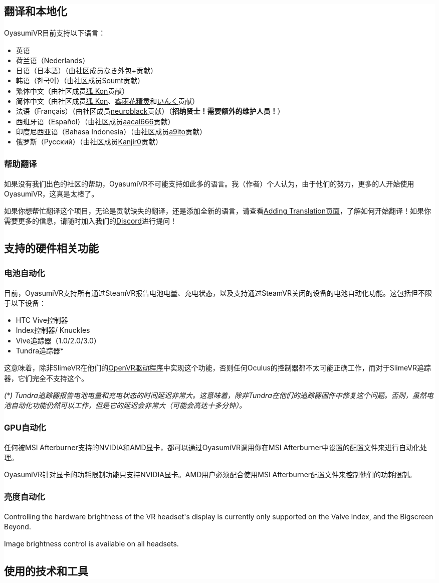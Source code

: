 ## 翻译和本地化

OyasumiVR目前支持以下语言：

- 英语
- 荷兰语（Nederlands）
- 日语（日本語）（由社区成员[なき](https://twitter.com/NoYu_idea)外包+贡献）
- 韩语（한국어）（由社区成员[Soumt](https://github.com/soumt-r)贡献）
- 繁体中文（由社区成员[狐 Kon](https://github.com/XoF-eLtTiL)贡献）
- 简体中文（由社区成员[狐 Kon](https://github.com/XoF-eLtTiL)、[雾雨花精灵](https://github.com/flower-elf)和[いんく](https://twitter.com/sayonara_natsu)贡献）
- 法语（Français）（由社区成员[neuroblack](https://github.com/neuroblack)贡献）（**招纳贤士！需要额外的维护人员！**）
- 西班牙语（Español）（由社区成员[aacal666](https://twitter.com/aacalde666)贡献）
- 印度尼西亚语（Bahasa Indonesia）（由社区成员[a9ito](https://twitter.com/a9ito)贡献）
- 俄罗斯（Русский）（由社区成员[Kanjir0](https://twitter.com/Kanjiro_vrc)贡献）

### 帮助翻译

如果没有我们出色的社区的帮助，OyasumiVR不可能支持如此多的语言。我（作者）个人认为，由于他们的努力，更多的人开始使用OyasumiVR，这真是太棒了。

如果你想帮忙翻译这个项目，无论是贡献缺失的翻译，还是添加全新的语言，请查看[Adding Translation页面](https://github.com/Raphiiko/Oyasumi/wiki/Adding-Translations)，了解如何开始翻译！如果你需要更多的信息，请随时加入我们的[Discord](https://discord.gg/7MqdPJhYxC)进行提问！

## 支持的硬件相关功能

### 电池自动化

目前，OyasumiVR支持所有通过SteamVR报告电池电量、充电状态，以及支持通过SteamVR关闭的设备的电池自动化功能。这包括但不限于以下设备：

- HTC Vive控制器
- Index控制器/ Knuckles
- Vive追踪器（1.0/2.0/3.0）
- Tundra追踪器\*

这意味着，除非SlimeVR在他们的[OpenVR驱动程序](https://github.com/SlimeVR/SlimeVR-OpenVR-Driver)中实现这个功能，否则任何Oculus的控制器都不太可能正确工作，而对于SlimeVR追踪器，它们完全不支持这个。

_(*) Tundra追踪器报告电池电量和充电状态的时间延迟非常大。这意味着，除非Tundra在他们的追踪器固件中修复这个问题。否则，虽然电池自动化功能仍然可以工作，但是它的延迟会非常大（可能会高达十多分钟）。_

### GPU自动化

任何被MSI Afterburner支持的NVIDIA和AMD显卡，都可以通过OyasumiVR调用你在MSI Afterburner中设置的配置文件来进行自动化处理。

OyasumiVR针对显卡的功耗限制功能只支持NVIDIA显卡。AMD用户必须配合使用MSI Afterburner配置文件来控制他们的功耗限制。

### 亮度自动化

Controlling the hardware brightness of the VR headset's display is currently only supported on the Valve Index, and the Bigscreen Beyond.

Image brightness control is available on all headsets.

## 使用的技术和工具
